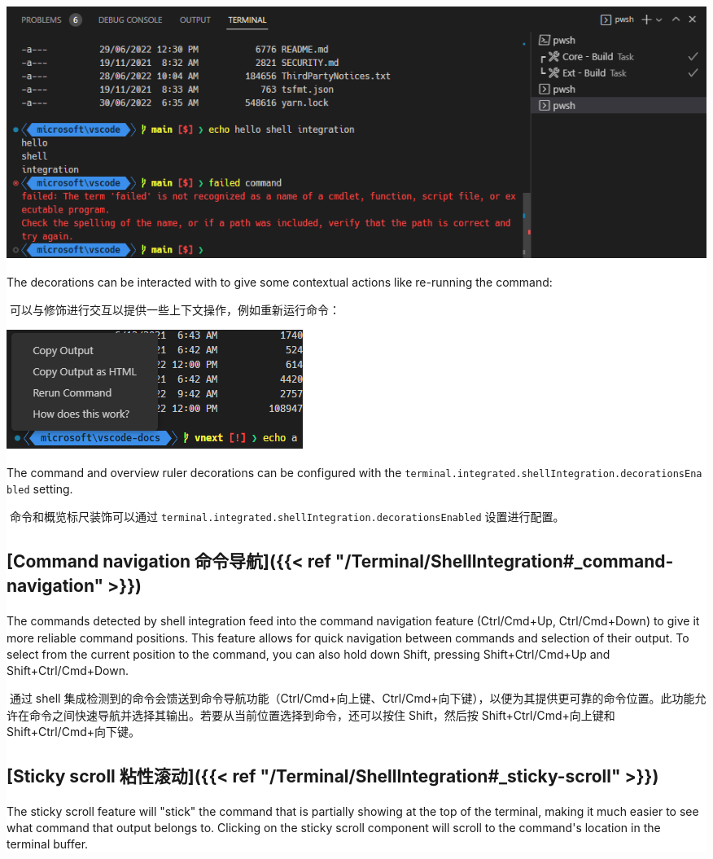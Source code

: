 ![Blue circles appear next to successful commands, red circles with crosses appear next to failed commands. The color of the circles appears in the scroll bar](./ShellIntegration_img/decorations.png)

The decorations can be interacted with to give some contextual actions like re-running the command:

​​	可以与修饰进行交互以提供一些上下文操作，例如重新运行命令：

![Clicking a successful command decoration shows a context menu containing items: Copy Output, Copy Output as HTML, Rerun Command and How does this work?](./ShellIntegration_img/decoration-menu.png)

The command and overview ruler decorations can be configured with the `terminal.integrated.shellIntegration.decorationsEnabled` setting.

​​	命令和概览标尺装饰可以通过 `terminal.integrated.shellIntegration.decorationsEnabled` 设置进行配置。

## [Command navigation 命令导航]({{< ref "/Terminal/ShellIntegration#_command-navigation" >}})

The commands detected by shell integration feed into the command navigation feature (Ctrl/Cmd+Up, Ctrl/Cmd+Down) to give it more reliable command positions. This feature allows for quick navigation between commands and selection of their output. To select from the current position to the command, you can also hold down Shift, pressing Shift+Ctrl/Cmd+Up and Shift+Ctrl/Cmd+Down.

​​	通过 shell 集成检测到的命令会馈送到命令导航功能（Ctrl/Cmd+向上键、Ctrl/Cmd+向下键），以便为其提供更可靠的命令位置。此功能允许在命令之间快速导航并选择其输出。若要从当前位置选择到命令，还可以按住 Shift，然后按 Shift+Ctrl/Cmd+向上键和 Shift+Ctrl/Cmd+向下键。

## [Sticky scroll 粘性滚动]({{< ref "/Terminal/ShellIntegration#_sticky-scroll" >}})

The sticky scroll feature will "stick" the command that is partially showing at the top of the terminal, making it much easier to see what command that output belongs to. Clicking on the sticky scroll component will scroll to the command's location in the terminal buffer.
